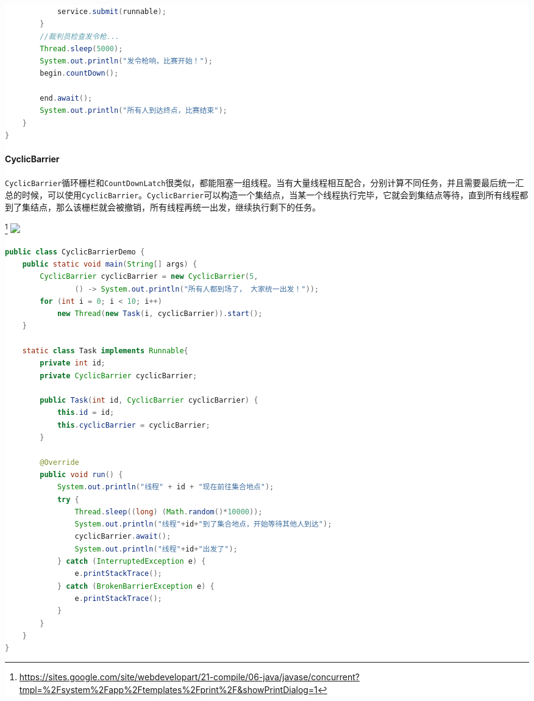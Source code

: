 ```java
            service.submit(runnable);
        }
        //裁判员检查发令枪...
        Thread.sleep(5000);
        System.out.println("发令枪响，比赛开始！");
        begin.countDown();

        end.await();
        System.out.println("所有人到达终点，比赛结束");
    }
}
```

#### CyclicBarrier

`CyclicBarrier`循环栅栏和`CountDownLatch`很类似，都能阻塞一组线程。当有大量线程相互配合，分别计算不同任务，并且需要最后统一汇总的时候，可以使用`CyclicBarrier`。`CyclicBarrier`可以构造一个集结点，当某一个线程执行完毕，它就会到集结点等待，直到所有线程都到了集结点，那么该栅栏就会被撤销，所有线程再统一出发，继续执行剩下的任务。

[^2]
![](figures/cyclic_barrier.png)


```java
public class CyclicBarrierDemo {
    public static void main(String[] args) {
        CyclicBarrier cyclicBarrier = new CyclicBarrier(5,
                () -> System.out.println("所有人都到场了， 大家统一出发！"));
        for (int i = 0; i < 10; i++)
            new Thread(new Task(i, cyclicBarrier)).start();
    }

    static class Task implements Runnable{
        private int id;
        private CyclicBarrier cyclicBarrier;

        public Task(int id, CyclicBarrier cyclicBarrier) {
            this.id = id;
            this.cyclicBarrier = cyclicBarrier;
        }

        @Override
        public void run() {
            System.out.println("线程" + id + "现在前往集合地点");
            try {
                Thread.sleep((long) (Math.random()*10000));
                System.out.println("线程"+id+"到了集合地点，开始等待其他人到达");
                cyclicBarrier.await();
                System.out.println("线程"+id+"出发了");
            } catch (InterruptedException e) {
                e.printStackTrace();
            } catch (BrokenBarrierException e) {
                e.printStackTrace();
            }
        }
    }
}
```


[^2]: https://sites.google.com/site/webdevelopart/21-compile/06-java/javase/concurrent?tmpl=%2Fsystem%2Fapp%2Ftemplates%2Fprint%2F&showPrintDialog=1
[^3]: The java.util.concurrent Synchronizer Framework, Doug Lea, http://gee.cs.oswego.edu/dl/papers/aqs.pdf